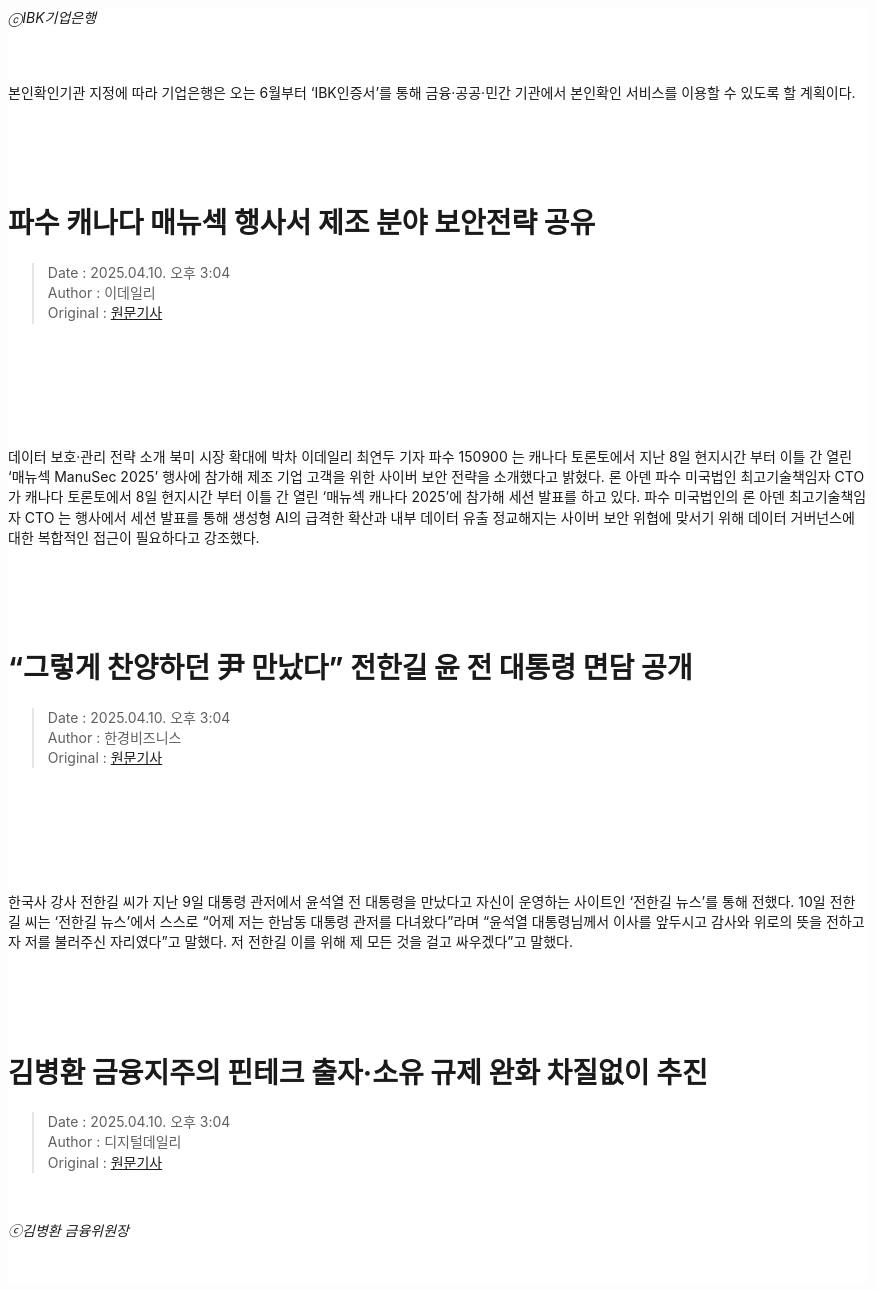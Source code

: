 <img alt="ⓒIBK기업은행" class="_LAZY_LOADING _LAZY_LOADING_INIT_HIDE" src="https://imgnews.pstatic.net/image/138/2025/04/10/0002194425_001_20250410150418560.jpg?type=w860" id="img1" style="display: none;"></img><em class="img_desc">ⓒIBK기업은행</em>  
<br/><br/>  
  
본인확인기관 지정에 따라 기업은행은 오는 6월부터 ‘IBK인증서’를 통해 금융·공공·민간 기관에서 본인확인 서비스를 이용할 수 있도록 할 계획이다.  
<br/><br/><br/>  

  
# 파수 캐나다 매뉴섹 행사서 제조 분야 보안전략 공유  
  
> Date : 2025.04.10. 오후 3:04  
> Author : 이데일리  
> Original : [원문기사](https://n.news.naver.com/mnews/article/018/0005984197?sid=101)  
<br/>  
  
<img alt="" class="_LAZY_LOADING _LAZY_LOADING_INIT_HIDE" src="https://imgnews.pstatic.net/image/018/2025/04/10/0005984197_001_20250410150418914.jpg?type=w860" id="img1" style="display: none;"></img>  
<br/><br/>  
  
데이터 보호·관리 전략 소개 북미 시장 확대에 박차 이데일리 최연두 기자 파수 150900 는 캐나다 토론토에서 지난 8일 현지시간 부터 이틀 간 열린 ‘매뉴섹 ManuSec 2025’ 행사에 참가해 제조 기업 고객을 위한 사이버 보안 전략을 소개했다고 밝혔다.
론 아덴 파수 미국법인 최고기술책임자 CTO 가 캐나다 토론토에서 8일 현지시간 부터 이틀 간 열린 ‘매뉴섹 캐나다 2025’에 참가해 세션 발표를 하고 있다.
파수 미국법인의 론 아덴 최고기술책임자 CTO 는 행사에서 세션 발표를 통해 생성형 AI의 급격한 확산과 내부 데이터 유출 정교해지는 사이버 보안 위협에 맞서기 위해 데이터 거버넌스에 대한 복합적인 접근이 필요하다고 강조했다.  
<br/><br/><br/>  

  
# “그렇게 찬양하던 尹 만났다” 전한길 윤 전 대통령 면담 공개  
  
> Date : 2025.04.10. 오후 3:04  
> Author : 한경비즈니스  
> Original : [원문기사](https://n.news.naver.com/mnews/article/050/0000089118?sid=101)  
<br/>  
  
<img alt="" class="_LAZY_LOADING _LAZY_LOADING_INIT_HIDE" src="https://imgnews.pstatic.net/image/050/2025/04/10/0000089118_001_20250410150417420.jpg?type=w860" id="img1" style="display: none;"></img>  
<br/><br/>  
  
한국사 강사 전한길 씨가 지난 9일 대통령 관저에서 윤석열 전 대통령을 만났다고 자신이 운영하는 사이트인 ‘전한길 뉴스’를 통해 전했다.
10일 전한길 씨는 ‘전한길 뉴스’에서 스스로 “어제 저는 한남동 대통령 관저를 다녀왔다”라며 “윤석열 대통령님께서 이사를 앞두시고 감사와 위로의 뜻을 전하고자 저를 불러주신 자리였다”고 말했다.
저 전한길 이를 위해 제 모든 것을 걸고 싸우겠다”고 말했다.  
<br/><br/><br/>  

  
# 김병환 금융지주의 핀테크 출자·소유 규제 완화 차질없이 추진  
  
> Date : 2025.04.10. 오후 3:04  
> Author : 디지털데일리  
> Original : [원문기사](https://n.news.naver.com/mnews/article/138/0002194424?sid=101)  
<br/>  
  
<img alt="ⓒ김병환 금융위원장" class="_LAZY_LOADING _LAZY_LOADING_INIT_HIDE" src="https://imgnews.pstatic.net/image/138/2025/04/10/0002194424_001_20250410150416458.jpg?type=w860" id="img1" style="display: none;"></img><em class="img_desc">ⓒ김병환 금융위원장</em>  
<br/><br/>  
  